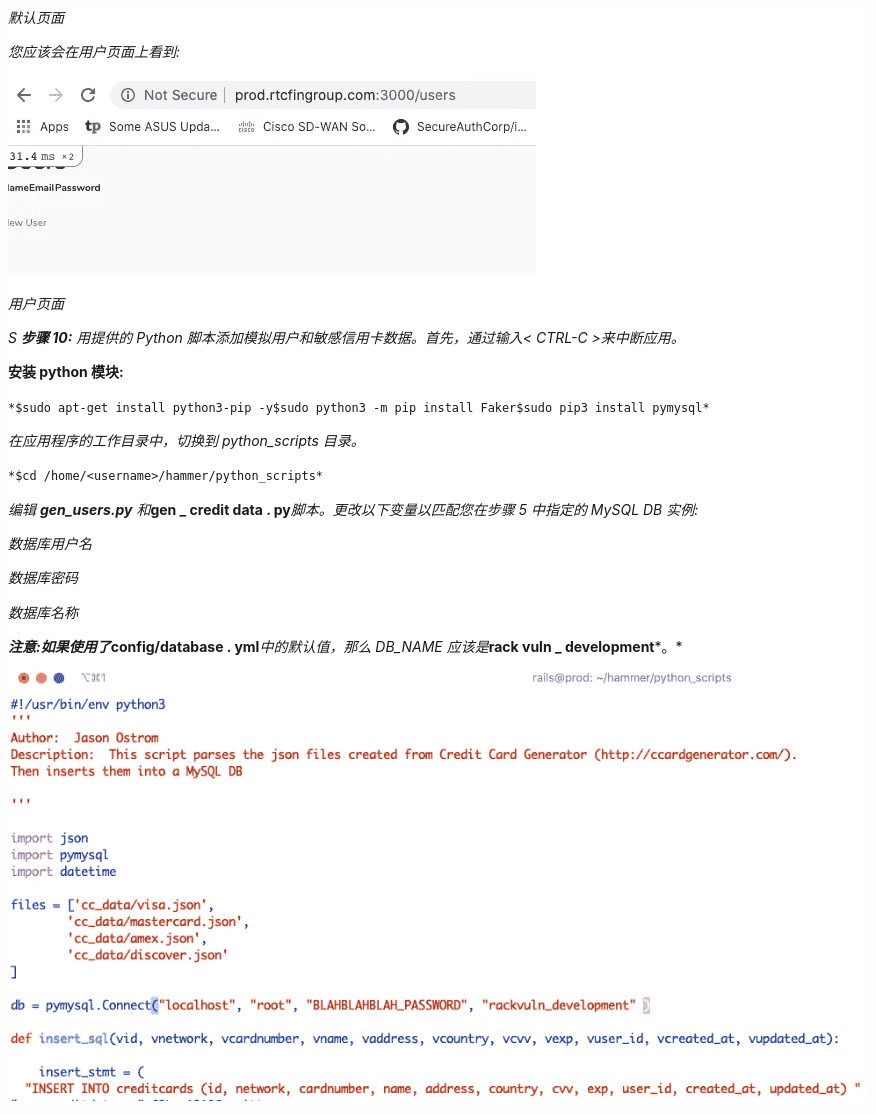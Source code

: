 *默认页面*

*您应该会在用户页面上看到:*

*![](img/1d252dca04dcf159a0077294dcba4a48.png)*

*用户页面*

*S **步骤 10:** 用提供的 Python 脚本添加模拟用户和敏感信用卡数据。首先，通过输入< CTRL-C >来中断应用。*

****安装 python 模块:****

```
*$sudo apt-get install python3-pip -y$sudo python3 -m pip install Faker$sudo pip3 install pymysql*
```

*在应用程序的工作目录中，切换到 python_scripts 目录。*

```
*$cd /home/<username>/hammer/python_scripts*
```

*编辑 ***gen_users.py*** 和***gen _ credit data . py***脚本。更改以下变量以匹配您在步骤 5 中指定的 MySQL DB 实例:*

*数据库用户名*

*数据库密码*

*数据库名称*

***注意:**如果使用了***config/database . yml***中的默认值，那么 DB_NAME 应该是***rack vuln _ development***。*

*![](img/e49b0b791e55034bb7f4f5ef5b71327c.png)*
